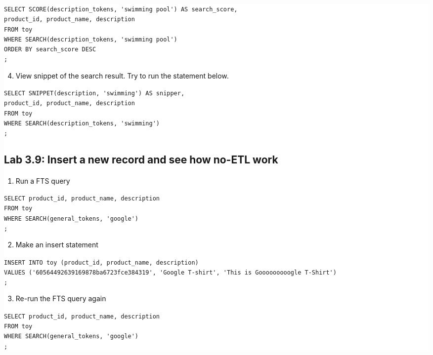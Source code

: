 ```
SELECT SCORE(description_tokens, 'swimming pool') AS search_score,
product_id, product_name, description
FROM toy
WHERE SEARCH(description_tokens, 'swimming pool')
ORDER BY search_score DESC
;
```
4. View snippet of the search result. Try to run the statement below.
```
SELECT SNIPPET(description, 'swimming') AS snipper,
product_id, product_name, description
FROM toy
WHERE SEARCH(description_tokens, 'swimming')
;
```

## Lab 3.9: Insert a new record and see how no-ETL work
1. Run a FTS query
```
SELECT product_id, product_name, description
FROM toy
WHERE SEARCH(general_tokens, 'google')
;
```
2. Make an insert statement
```
INSERT INTO toy (product_id, product_name, description)
VALUES ('60564492639169878ba6723fce384319', 'Google T-shirt', 'This is Gooooooooogle T-Shirt')
;
```
3. Re-run the FTS query again
```
SELECT product_id, product_name, description
FROM toy
WHERE SEARCH(general_tokens, 'google')
;
```